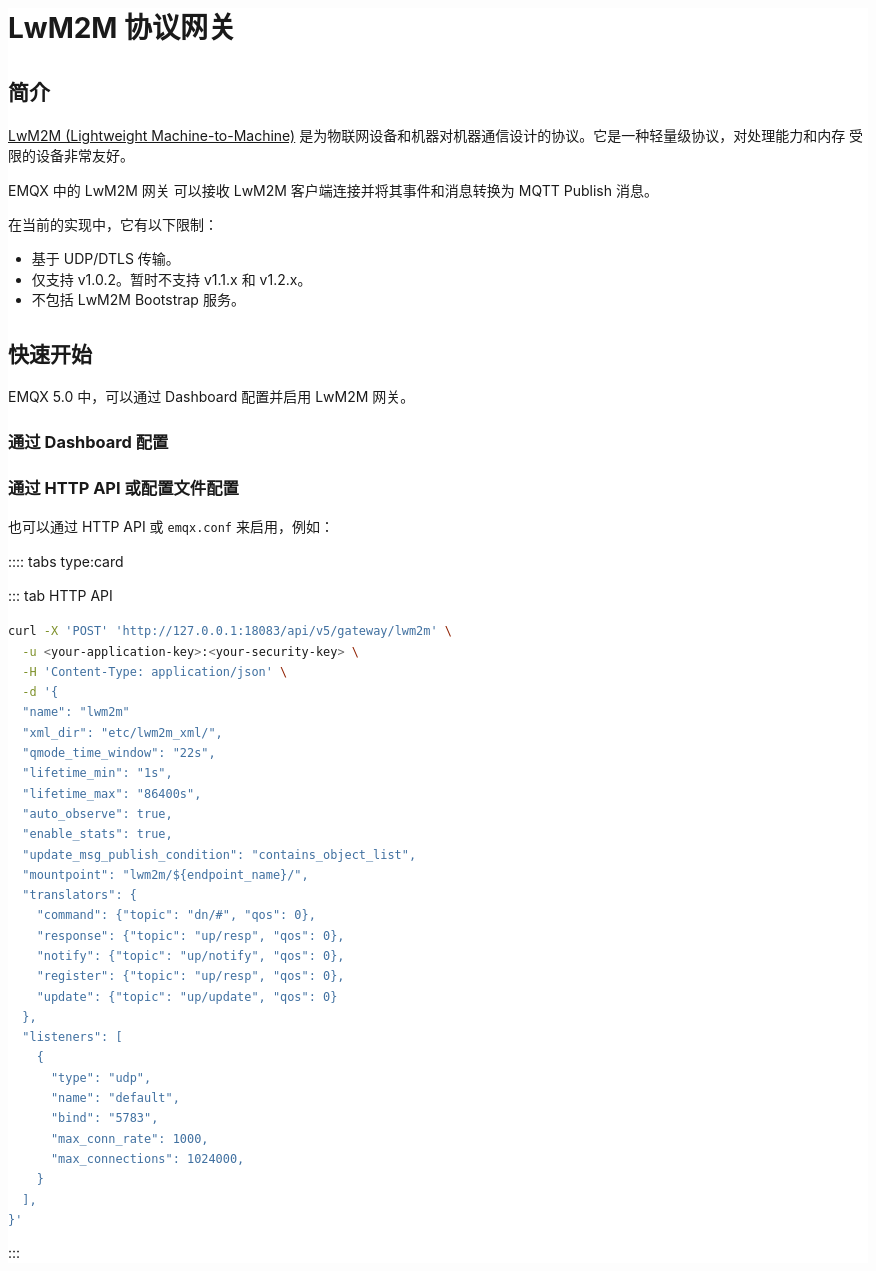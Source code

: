 # LwM2M 协议网关

## 简介

[LwM2M (Lightweight Machine-to-Machine)](https://lwm2m.openmobilealliance.org/)
是为物联网设备和机器对机器通信设计的协议。它是一种轻量级协议，对处理能力和内存
受限的设备非常友好。

EMQX 中的 LwM2M 网关 可以接收 LwM2M 客户端连接并将其事件和消息转换为 MQTT Publish
消息。

在当前的实现中，它有以下限制：
- 基于 UDP/DTLS 传输。
- 仅支持 v1.0.2。暂时不支持 v1.1.x 和 v1.2.x。
- 不包括 LwM2M Bootstrap 服务。

## 快速开始

EMQX 5.0 中，可以通过 Dashboard 配置并启用 LwM2M 网关。

### 通过 Dashboard 配置



### 通过 HTTP API 或配置文件配置

也可以通过 HTTP API 或 `emqx.conf` 来启用，例如：

:::: tabs type:card

::: tab HTTP API

```bash
curl -X 'POST' 'http://127.0.0.1:18083/api/v5/gateway/lwm2m' \
  -u <your-application-key>:<your-security-key> \
  -H 'Content-Type: application/json' \
  -d '{
  "name": "lwm2m"
  "xml_dir": "etc/lwm2m_xml/",
  "qmode_time_window": "22s",
  "lifetime_min": "1s",
  "lifetime_max": "86400s",
  "auto_observe": true,
  "enable_stats": true,
  "update_msg_publish_condition": "contains_object_list",
  "mountpoint": "lwm2m/${endpoint_name}/",
  "translators": {
    "command": {"topic": "dn/#", "qos": 0},
    "response": {"topic": "up/resp", "qos": 0},
    "notify": {"topic": "up/notify", "qos": 0},
    "register": {"topic": "up/resp", "qos": 0},
    "update": {"topic": "up/update", "qos": 0}
  },
  "listeners": [
    {
      "type": "udp",
      "name": "default",
      "bind": "5783",
      "max_conn_rate": 1000,
      "max_connections": 1024000,
    }
  ],
}'
```
:::